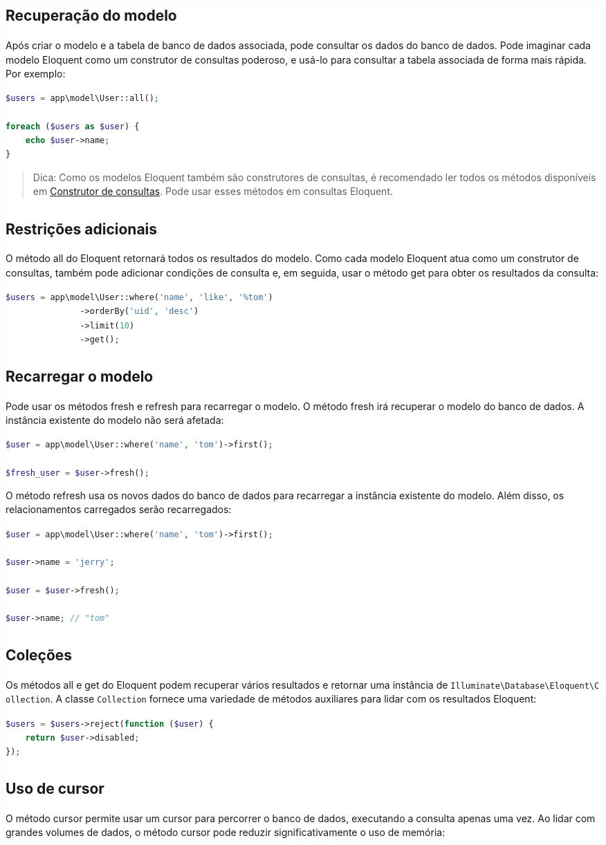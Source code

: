 ## Recuperação do modelo
Após criar o modelo e a tabela de banco de dados associada, pode consultar os dados do banco de dados. Pode imaginar cada modelo Eloquent como um construtor de consultas poderoso, e usá-lo para consultar a tabela associada de forma mais rápida. Por exemplo:
```php
$users = app\model\User::all();

foreach ($users as $user) {
    echo $user->name;
}
```

> Dica: Como os modelos Eloquent também são construtores de consultas, é recomendado ler todos os métodos disponíveis em [Construtor de consultas](queries.md). Pode usar esses métodos em consultas Eloquent.

## Restrições adicionais
O método all do Eloquent retornará todos os resultados do modelo. Como cada modelo Eloquent atua como um construtor de consultas, também pode adicionar condições de consulta e, em seguida, usar o método get para obter os resultados da consulta:
```php
$users = app\model\User::where('name', 'like', '%tom')
               ->orderBy('uid', 'desc')
               ->limit(10)
               ->get();
```

## Recarregar o modelo
Pode usar os métodos fresh e refresh para recarregar o modelo. O método fresh irá recuperar o modelo do banco de dados. A instância existente do modelo não será afetada:
```php
$user = app\model\User::where('name', 'tom')->first();

$fresh_user = $user->fresh();
```

O método refresh usa os novos dados do banco de dados para recarregar a instância existente do modelo. Além disso, os relacionamentos carregados serão recarregados:
```php
$user = app\model\User::where('name', 'tom')->first();

$user->name = 'jerry';

$user = $user->fresh();

$user->name; // "tom"
```

## Coleções
Os métodos all e get do Eloquent podem recuperar vários resultados e retornar uma instância de `Illuminate\Database\Eloquent\Collection`. A classe `Collection` fornece uma variedade de métodos auxiliares para lidar com os resultados Eloquent:
```php
$users = $users->reject(function ($user) {
    return $user->disabled;
});
```
## Uso de cursor
O método cursor permite usar um cursor para percorrer o banco de dados, executando a consulta apenas uma vez. Ao lidar com grandes volumes de dados, o método cursor pode reduzir significativamente o uso de memória:
```php
```